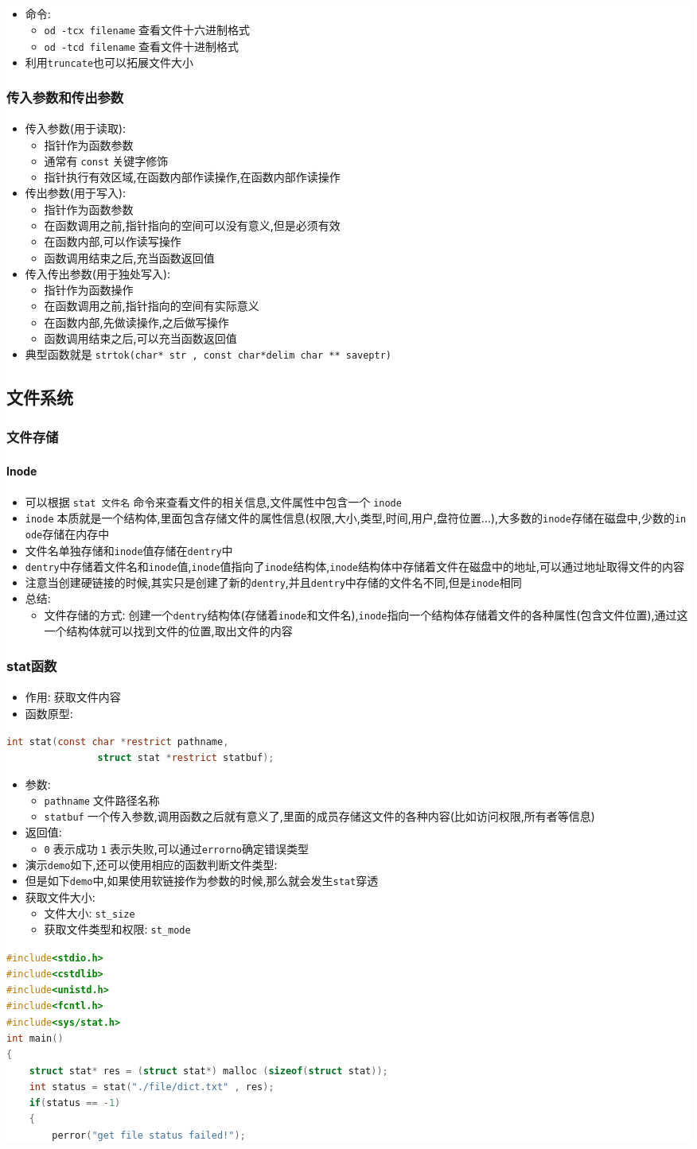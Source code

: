 - 命令:
  - `od -tcx filename` 查看文件十六进制格式
  - `od -tcd filename` 查看文件十进制格式
- 利用`truncate`也可以拓展文件大小
### 传入参数和传出参数
- 传入参数(用于读取):
  - 指针作为函数参数
  - 通常有 `const` 关键字修饰
  - 指针执行有效区域,在函数内部作读操作,在函数内部作读操作
- 传出参数(用于写入):
  - 指针作为函数参数
  - 在函数调用之前,指针指向的空间可以没有意义,但是必须有效
  - 在函数内部,可以作读写操作
  - 函数调用结束之后,充当函数返回值
- 传入传出参数(用于独处写入):
  - 指针作为函数操作
  - 在函数调用之前,指针指向的空间有实际意义
  - 在函数内部,先做读操作,之后做写操作
  - 函数调用结束之后,可以充当函数返回值
- 典型函数就是 `strtok(char* str , const char*delim char ** saveptr)`
## 文件系统
### 文件存储
#### Inode
- 可以根据 `stat 文件名` 命令来查看文件的相关信息,文件属性中包含一个 `inode`
- `inode` 本质就是一个结构体,里面包含存储文件的属性信息(权限,大小,类型,时间,用户,盘符位置...),大多数的`inode`存储在磁盘中,少数的`inode`存储在内存中
- 文件名单独存储和`inode`值存储在`dentry`中
- `dentry`中存储着文件名和`inode`值,`inode`值指向了`inode`结构体,`inode`结构体中存储着文件在磁盘中的地址,可以通过地址取得文件的内容
- 注意当创建硬链接的时候,其实只是创建了新的`dentry`,并且`dentry`中存储的文件名不同,但是`inode`相同
- 总结:
  - 文件存储的方式: 创建一个`dentry`结构体(存储着`inode`和文件名),`inode`指向一个结构体存储着文件的各种属性(包含文件位置),通过这一个结构体就可以找到文件的位置,取出文件的内容
### stat函数
- 作用: 获取文件内容
- 函数原型:
```c
int stat(const char *restrict pathname,
                struct stat *restrict statbuf);
```
- 参数:
  - `pathname` 文件路径名称
  - `statbuf` 一个传入参数,调用函数之后就有意义了,里面的成员存储这文件的各种内容(比如访问权限,所有者等信息)
- 返回值: 
  - `0` 表示成功 `1` 表示失败,可以通过`errorno`确定错误类型
- 演示`demo`如下,还可以使用相应的函数判断文件类型:
- 但是如下`demo`中,如果使用软链接作为参数的时候,那么就会发生`stat`穿透
- 获取文件大小:
  - 文件大小: `st_size`
  - 获取文件类型和权限: `st_mode`
```cpp
#include<stdio.h>
#include<cstdlib>
#include<unistd.h>
#include<fcntl.h>
#include<sys/stat.h>
int main()
{
    struct stat* res = (struct stat*) malloc (sizeof(struct stat));
    int status = stat("./file/dict.txt" , res);
    if(status == -1)
    {
        perror("get file status failed!");
```